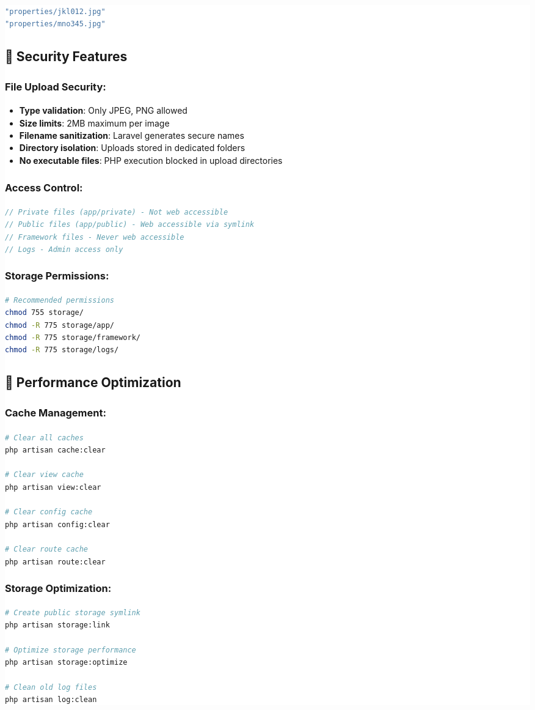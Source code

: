 ```php
"properties/jkl012.jpg"
"properties/mno345.jpg"
```

## 🔐 Security Features

### **File Upload Security:**
- **Type validation**: Only JPEG, PNG allowed
- **Size limits**: 2MB maximum per image
- **Filename sanitization**: Laravel generates secure names
- **Directory isolation**: Uploads stored in dedicated folders
- **No executable files**: PHP execution blocked in upload directories

### **Access Control:**
```php
// Private files (app/private) - Not web accessible
// Public files (app/public) - Web accessible via symlink
// Framework files - Never web accessible
// Logs - Admin access only
```

### **Storage Permissions:**
```bash
# Recommended permissions
chmod 755 storage/
chmod -R 775 storage/app/
chmod -R 775 storage/framework/
chmod -R 775 storage/logs/
```

## 🚀 Performance Optimization

### **Cache Management:**
```bash
# Clear all caches
php artisan cache:clear

# Clear view cache
php artisan view:clear

# Clear config cache
php artisan config:clear

# Clear route cache
php artisan route:clear
```

### **Storage Optimization:**
```bash
# Create public storage symlink
php artisan storage:link

# Optimize storage performance
php artisan storage:optimize

# Clean old log files
php artisan log:clean
```
